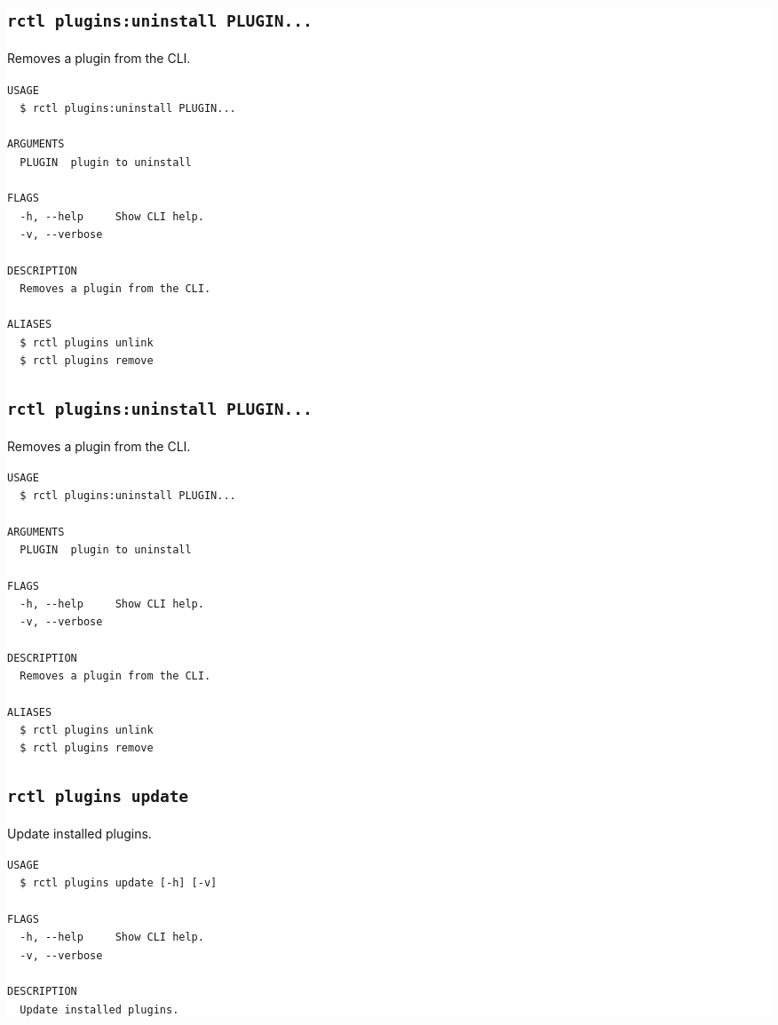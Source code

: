 ## `rctl plugins:uninstall PLUGIN...`

Removes a plugin from the CLI.

```
USAGE
  $ rctl plugins:uninstall PLUGIN...

ARGUMENTS
  PLUGIN  plugin to uninstall

FLAGS
  -h, --help     Show CLI help.
  -v, --verbose

DESCRIPTION
  Removes a plugin from the CLI.

ALIASES
  $ rctl plugins unlink
  $ rctl plugins remove
```

## `rctl plugins:uninstall PLUGIN...`

Removes a plugin from the CLI.

```
USAGE
  $ rctl plugins:uninstall PLUGIN...

ARGUMENTS
  PLUGIN  plugin to uninstall

FLAGS
  -h, --help     Show CLI help.
  -v, --verbose

DESCRIPTION
  Removes a plugin from the CLI.

ALIASES
  $ rctl plugins unlink
  $ rctl plugins remove
```

## `rctl plugins update`

Update installed plugins.

```
USAGE
  $ rctl plugins update [-h] [-v]

FLAGS
  -h, --help     Show CLI help.
  -v, --verbose

DESCRIPTION
  Update installed plugins.
```
